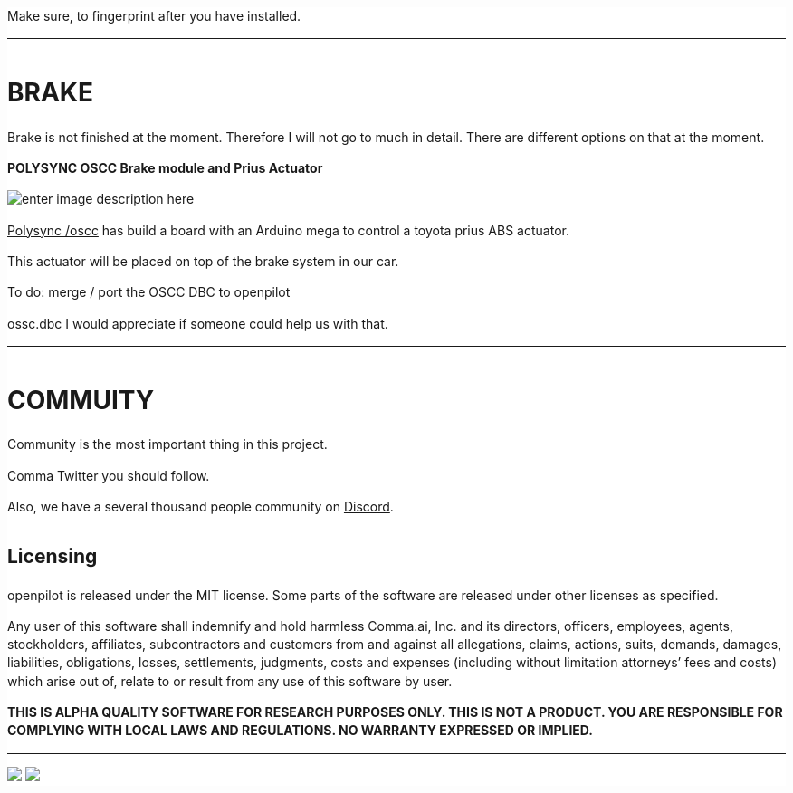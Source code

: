 Make sure, to fingerprint after you have installed. 

---

# BRAKE

Brake is not finished at the moment. Therefore I will not go to much in detail. 
There are different options on that at the moment. 

**POLYSYNC OSCC Brake module and Prius Actuator**

![enter image description here](https://i.imgur.com/fcA75LR.png)

[Polysync /oscc](https://github.com/PolySync/oscc) has build a board with an Arduino mega to control a toyota prius ABS actuator. 

This actuator will be placed on top of the brake system in our car. 

To do:  merge / port the OSCC DBC to openpilot

[ossc.dbc](https://github.com/PolySync/oscc/blob/master/api/include/can_protocols/oscc.dbc)
I would appreciate if someone could help us with that. 

---

# COMMUITY

Community is the most important thing in this project.



Comma [Twitter you should follow](https://twitter.com/comma_ai).

Also, we have a several thousand people community on [Discord](https://discord.comma.ai).


Licensing
------

openpilot is released under the MIT license. Some parts of the software are released under other licenses as specified.

Any user of this software shall indemnify and hold harmless Comma.ai, Inc. and its directors, officers, employees, agents, stockholders, affiliates, subcontractors and customers from and against all allegations, claims, actions, suits, demands, damages, liabilities, obligations, losses, settlements, judgments, costs and expenses (including without limitation attorneys’ fees and costs) which arise out of, relate to or result from any use of this software by user.

**THIS IS ALPHA QUALITY SOFTWARE FOR RESEARCH PURPOSES ONLY. THIS IS NOT A PRODUCT.
YOU ARE RESPONSIBLE FOR COMPLYING WITH LOCAL LAWS AND REGULATIONS.
NO WARRANTY EXPRESSED OR IMPLIED.**

---

<img src="https://d1qb2nb5cznatu.cloudfront.net/startups/i/1061157-bc7e9bf3b246ece7322e6ffe653f6af8-medium_jpg.jpg?buster=1458363130" width="75"></img> <img src="https://cdn-images-1.medium.com/max/1600/1*C87EjxGeMPrkTuVRVWVg4w.png" width="225"></img>
